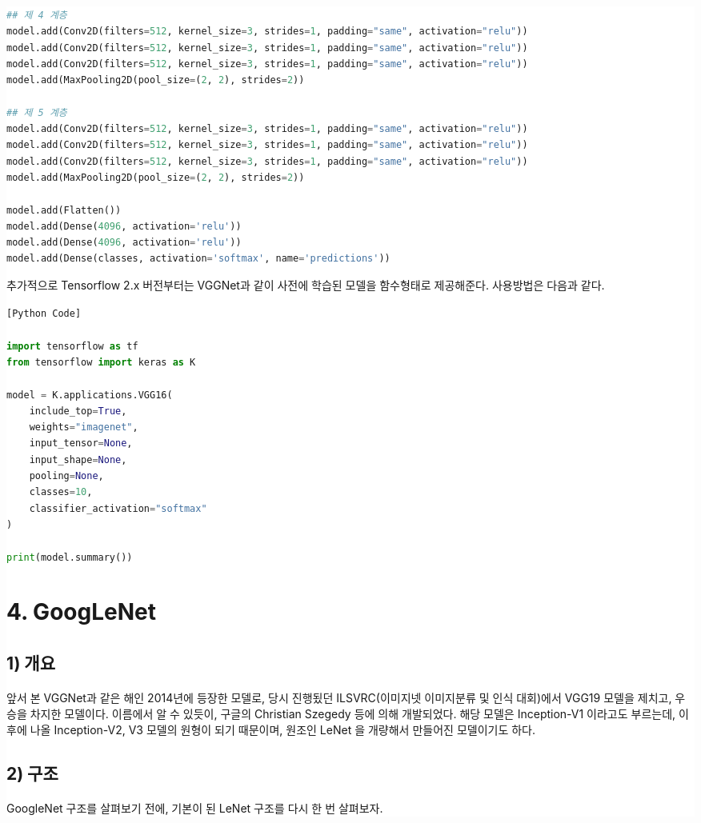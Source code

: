 ```python
## 제 4 계층
model.add(Conv2D(filters=512, kernel_size=3, strides=1, padding="same", activation="relu"))
model.add(Conv2D(filters=512, kernel_size=3, strides=1, padding="same", activation="relu"))
model.add(Conv2D(filters=512, kernel_size=3, strides=1, padding="same", activation="relu"))
model.add(MaxPooling2D(pool_size=(2, 2), strides=2))

## 제 5 계층
model.add(Conv2D(filters=512, kernel_size=3, strides=1, padding="same", activation="relu"))
model.add(Conv2D(filters=512, kernel_size=3, strides=1, padding="same", activation="relu"))
model.add(Conv2D(filters=512, kernel_size=3, strides=1, padding="same", activation="relu"))
model.add(MaxPooling2D(pool_size=(2, 2), strides=2))

model.add(Flatten())
model.add(Dense(4096, activation='relu'))
model.add(Dense(4096, activation='relu'))
model.add(Dense(classes, activation='softmax', name='predictions'))
```

추가적으로 Tensorflow 2.x 버전부터는 VGGNet과 같이 사전에 학습된 모델을 함수형태로 제공해준다.
사용방법은 다음과 같다.<br>

```python
[Python Code]

import tensorflow as tf
from tensorflow import keras as K

model = K.applications.VGG16(
    include_top=True,
    weights="imagenet",
    input_tensor=None,
    input_shape=None,
    pooling=None,
    classes=10,
    classifier_activation="softmax"
)

print(model.summary())
```

# 4. GoogLeNet
## 1) 개요
앞서 본 VGGNet과 같은 해인 2014년에 등장한 모델로, 당시 진행됬던 ILSVRC(이미지넷 이미지분류 및 인식 대회)에서 VGG19  모델을 제치고, 우승을 차지한 모델이다. 이름에서 알 수 있듯이, 구글의 Christian Szegedy 등에 의해 개발되었다. 해당 모델은 Inception-V1 이라고도 부르는데, 이후에 나올 Inception-V2, V3 모델의 원형이 되기 때문이며, 원조인 LeNet 을 개량해서 만들어진 모델이기도 하다.<br>

## 2) 구조
GoogleNet 구조를 살펴보기 전에, 기본이 된 LeNet 구조를 다시 한 번 살펴보자.<br>

